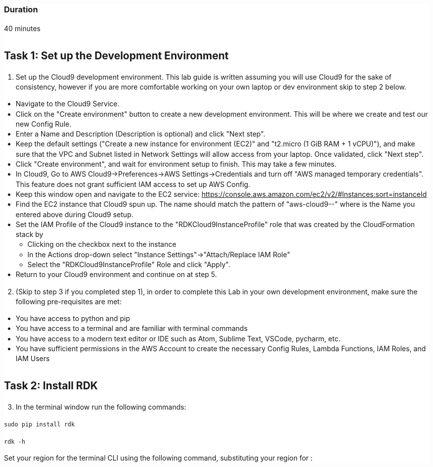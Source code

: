 
### Duration
40 minutes

## Task 1: Set up the Development Environment
1. Set up the Cloud9 development environment.  This lab guide is written assuming you will use Cloud9 for the sake of consistency, however if you are more comfortable working on your own laptop or dev environment skip to step 2 below.  
  * Navigate to the Cloud9 Service.
  * Click on the "Create environment" button to create a new development environment.  This will be where we create and test our new Config Rule.
  * Enter a Name and Description (Description is optional) and click "Next step".
  * Keep the default settings ("Create a new instance for environment (EC2)" and "t2.micro (1 GiB RAM + 1 vCPU)"), and make sure that the VPC and Subnet listed in Network Settings will allow access from your laptop.  Once validated, click "Next step".
  * Click "Create environment", and wait for environment setup to finish.  This may take a few minutes.
  * In Cloud9, Go to AWS Cloud9->Preferences->AWS Settings->Credentials and turn off "AWS managed temporary credentials".  This feature does not grant sufficient IAM access to set up AWS Config.
  * Keep this window open and navigate to the EC2 service: https://console.aws.amazon.com/ec2/v2/#Instances:sort=instanceId
  * Find the EC2 instance that Cloud9 spun up.  The name should match the pattern of "aws-cloud9-<environment name>-<unique ID>" where <environment name> is the Name you entered above during Cloud9 setup.
  * Set the IAM Profile of the Cloud9 instance to the "RDKCloud9InstanceProfile" role that was created by the CloudFormation stack by
    * Clicking on the checkbox next to the instance
    * In the Actions drop-down select "Instance Settings"->"Attach/Replace IAM Role"
    * Select the "RDKCloud9InstanceProfile" Role and click "Apply".
  * Return to your Cloud9 environment and continue on at step 5.
2. (Skip to step 3 if you completed step 1), in order to complete this Lab in your own development environment, make sure the following pre-requisites are met:
  * You have access to python and pip
  * You have access to a terminal and are familiar with terminal commands
  * You have access to a modern text editor or IDE such as Atom, Sublime Text, VSCode, pycharm, etc.
  * You have sufficient permissions in the AWS Account to create the necessary Config Rules, Lambda Functions, IAM Roles, and IAM Users

## Task 2: Install RDK
3. In the terminal window run the following commands:

```
sudo pip install rdk
```

```
rdk -h
```

  Set your region for the terminal CLI using the following command, substituting your region for <region>:
